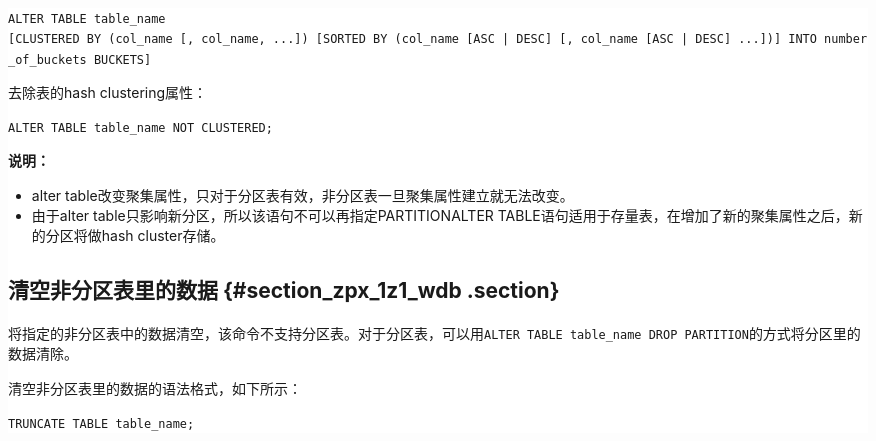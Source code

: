 ```
ALTER TABLE table_name     
[CLUSTERED BY (col_name [, col_name, ...]) [SORTED BY (col_name [ASC | DESC] [, col_name [ASC | DESC] ...])] INTO number_of_buckets BUCKETS]
```

去除表的hash clustering属性：

```
ALTER TABLE table_name NOT CLUSTERED;
```

**说明：** 

-   alter table改变聚集属性，只对于分区表有效，非分区表一旦聚集属性建立就无法改变。
-   由于alter table只影响新分区，所以该语句不可以再指定PARTITIONALTER TABLE语句适用于存量表，在增加了新的聚集属性之后，新的分区将做hash cluster存储。

## 清空非分区表里的数据 {#section_zpx_1z1_wdb .section}

将指定的非分区表中的数据清空，该命令不支持分区表。对于分区表，可以用`ALTER TABLE table_name DROP PARTITION`的方式将分区里的数据清除。

清空非分区表里的数据的语法格式，如下所示：

```
TRUNCATE TABLE table_name;
```


